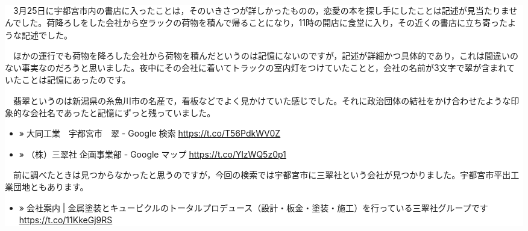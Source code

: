 　3月25日に宇都宮市内の書店に入ったことは，そのいきさつが詳しかったものの，恋愛の本を探し手にしたことは記述が見当たりませんでした。荷降ろしをした会社から空ラックの荷物を積んで帰ることになり，11時の開店に食堂に入り，その近くの書店に立ち寄ったような記述でした。

　ほかの運行でも荷物を降ろした会社から荷物を積んだというのは記憶にないのですが，記述が詳細かつ具体的であり，これは間違いのない事実なのだろうと思いました。夜中にその会社に着いてトラックの室内灯をつけていたことと，会社の名前が3文字で翠が含まれていたことは記憶にあったのです。

　翡翠というのは新潟県の糸魚川市の名産で，看板などでよく見かけていた感じでした。それに政治団体の結社をかけ合わせたような印象的な会社名であったと記憶にずっと残っていました。

 - » 大同工業　宇都宮市　翠 - Google 検索 https://t.co/T56PdkWV0Z

 - » （株）三翠社 企画事業部 - Google マップ https://t.co/YlzWQ5z0p1

　前に調べたときは見つからなかったと思うのですが，今回の検索では宇都宮市に三翠社という会社が見つかりました。宇都宮市平出工業団地ともあります。

 - » 会社案内 | 金属塗装とキュービクルのトータルプロデュース（設計・板金・塗装・施工）を行っている三翠社グループです https://t.co/11KkeGj9RS



